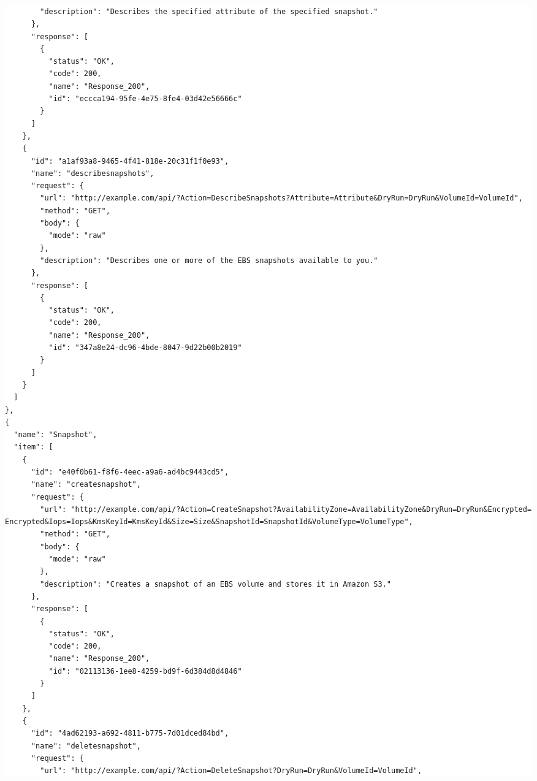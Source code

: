             "description": "Describes the specified attribute of the specified snapshot."
          },
          "response": [
            {
              "status": "OK",
              "code": 200,
              "name": "Response_200",
              "id": "eccca194-95fe-4e75-8fe4-03d42e56666c"
            }
          ]
        },
        {
          "id": "a1af93a8-9465-4f41-818e-20c31f1f0e93",
          "name": "describesnapshots",
          "request": {
            "url": "http://example.com/api/?Action=DescribeSnapshots?Attribute=Attribute&DryRun=DryRun&VolumeId=VolumeId",
            "method": "GET",
            "body": {
              "mode": "raw"
            },
            "description": "Describes one or more of the EBS snapshots available to you."
          },
          "response": [
            {
              "status": "OK",
              "code": 200,
              "name": "Response_200",
              "id": "347a8e24-dc96-4bde-8047-9d22b00b2019"
            }
          ]
        }
      ]
    },
    {
      "name": "Snapshot",
      "item": [
        {
          "id": "e40f0b61-f8f6-4eec-a9a6-ad4bc9443cd5",
          "name": "createsnapshot",
          "request": {
            "url": "http://example.com/api/?Action=CreateSnapshot?AvailabilityZone=AvailabilityZone&DryRun=DryRun&Encrypted=Encrypted&Iops=Iops&KmsKeyId=KmsKeyId&Size=Size&SnapshotId=SnapshotId&VolumeType=VolumeType",
            "method": "GET",
            "body": {
              "mode": "raw"
            },
            "description": "Creates a snapshot of an EBS volume and stores it in Amazon S3."
          },
          "response": [
            {
              "status": "OK",
              "code": 200,
              "name": "Response_200",
              "id": "02113136-1ee8-4259-bd9f-6d384d8d4846"
            }
          ]
        },
        {
          "id": "4ad62193-a692-4811-b775-7d01dced84bd",
          "name": "deletesnapshot",
          "request": {
            "url": "http://example.com/api/?Action=DeleteSnapshot?DryRun=DryRun&VolumeId=VolumeId",